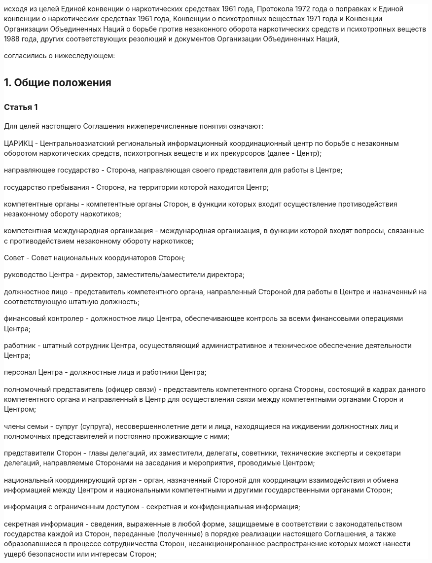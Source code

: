 исходя из целей Единой конвенции о наркотических средствах 1961 года, Протокола 1972 года о поправках к Единой конвенции о наркотических средствах 1961 года, Конвенции о психотропных веществах 1971 года и Конвенции Организации Объединенных Наций о борьбе против незаконного оборота наркотических средств и психотропных веществ 1988 года, других соответствующих резолюций и документов Организации Объединенных Наций,

согласились о нижеследующем:

## 1. Общие положения

### Статья 1

Для целей настоящего Соглашения нижеперечисленные понятия означают:

ЦАРИКЦ - Центральноазиатский региональный информационный координационный центр по борьбе с незаконным оборотом наркотических средств, психотропных веществ и их прекурсоров (далее - Центр);

направляющее государство - Сторона, направляющая своего представителя для работы в Центре;

государство пребывания - Сторона, на территории которой находится Центр;

компетентные органы - компетентные органы Сторон, в функции которых входит осуществление противодействия незаконному обороту наркотиков;

компетентная международная организация - международная организация, в функции которой входят вопросы, связанные с противодействием незаконному обороту наркотиков;

Совет - Совет национальных координаторов Сторон;

руководство Центра - директор, заместитель/заместители директора;

должностное лицо - представитель компетентного органа, направленный Стороной для работы в Центре и назначенный на соответствующую штатную должность;

финансовый контролер - должностное лицо Центра, обеспечивающее контроль за всеми финансовыми операциями Центра;

работник - штатный сотрудник Центра, осуществляющий административное и техническое обеспечение деятельности Центра;

персонал Центра - должностные лица и работники Центра;

полномочный представитель (офицер связи) - представитель компетентного органа Стороны, состоящий в кадрах данного компетентного органа и направленный в Центр для осуществления связи между компетентными органами Сторон и Центром;

члены семьи - супруг (супруга), несовершеннолетние дети и лица, находящиеся на иждивении должностных лиц и полномочных представителей и постоянно проживающие с ними;

представители Сторон - главы делегаций, их заместители, делегаты, советники, технические эксперты и секретари делегаций, направляемые Сторонами на заседания и мероприятия, проводимые Центром;

национальный координирующий орган - орган, назначенный Стороной для координации взаимодействия и обмена информацией между Центром и национальными компетентными и другими государственными органами Сторон;

информация с ограниченным доступом - секретная и конфиденциальная информация;

секретная информация - сведения, выраженные в любой форме, защищаемые в соответствии с законодательством государства каждой из Сторон, переданные (полученные) в порядке реализации настоящего Соглашения, а также образовавшиеся в процессе сотрудничества Сторон, несанкционированное распространение которых может нанести ущерб безопасности или интересам Сторон;
